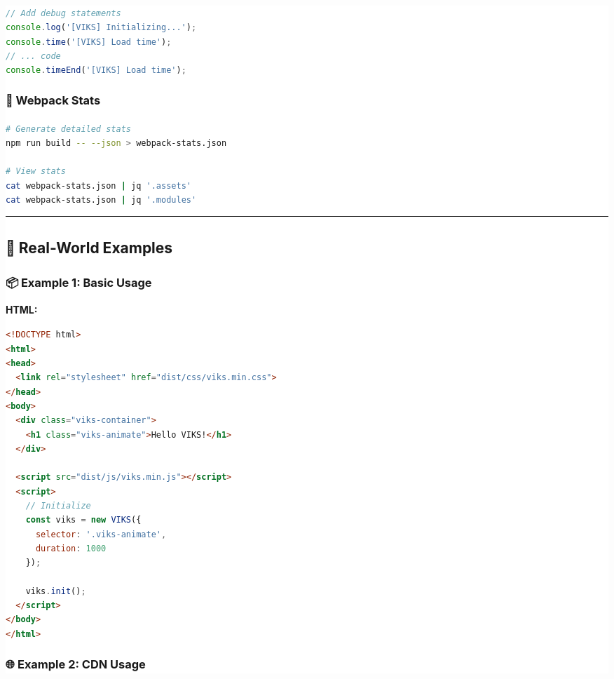 ```javascript
// Add debug statements
console.log('[VIKS] Initializing...');
console.time('[VIKS] Load time');
// ... code
console.timeEnd('[VIKS] Load time');
```

### 📝 Webpack Stats

```bash
# Generate detailed stats
npm run build -- --json > webpack-stats.json

# View stats
cat webpack-stats.json | jq '.assets'
cat webpack-stats.json | jq '.modules'
```

---

## 🎪 Real-World Examples

### 📦 Example 1: Basic Usage

**HTML:**
```html
<!DOCTYPE html>
<html>
<head>
  <link rel="stylesheet" href="dist/css/viks.min.css">
</head>
<body>
  <div class="viks-container">
    <h1 class="viks-animate">Hello VIKS!</h1>
  </div>
  
  <script src="dist/js/viks.min.js"></script>
  <script>
    // Initialize
    const viks = new VIKS({
      selector: '.viks-animate',
      duration: 1000
    });
    
    viks.init();
  </script>
</body>
</html>
```

### 🌐 Example 2: CDN Usage
